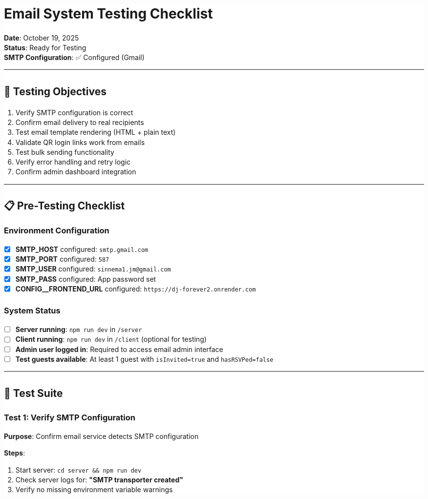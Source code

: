 # Email System Testing Checklist

**Date**: October 19, 2025  
**Status**: Ready for Testing  
**SMTP Configuration**: ✅ Configured (Gmail)

---

## 🎯 Testing Objectives

1. Verify SMTP configuration is correct
2. Confirm email delivery to real recipients
3. Test email template rendering (HTML + plain text)
4. Validate QR login links work from emails
5. Test bulk sending functionality
6. Verify error handling and retry logic
7. Confirm admin dashboard integration

---

## 📋 Pre-Testing Checklist

### Environment Configuration

- [x] **SMTP_HOST** configured: `smtp.gmail.com`
- [x] **SMTP_PORT** configured: `587`
- [x] **SMTP_USER** configured: `sinnema1.jm@gmail.com`
- [x] **SMTP_PASS** configured: App password set
- [x] **CONFIG\_\_FRONTEND_URL** configured: `https://dj-forever2.onrender.com`

### System Status

- [ ] **Server running**: `npm run dev` in `/server`
- [ ] **Client running**: `npm run dev` in `/client` (optional for testing)
- [ ] **Admin user logged in**: Required to access email admin interface
- [ ] **Test guests available**: At least 1 guest with `isInvited=true` and `hasRSVPed=false`

---

## 🧪 Test Suite

### Test 1: Verify SMTP Configuration

**Purpose**: Confirm email service detects SMTP configuration

**Steps**:

1. Start server: `cd server && npm run dev`
2. Check server logs for: **"SMTP transporter created"**
3. Verify no missing environment variable warnings
